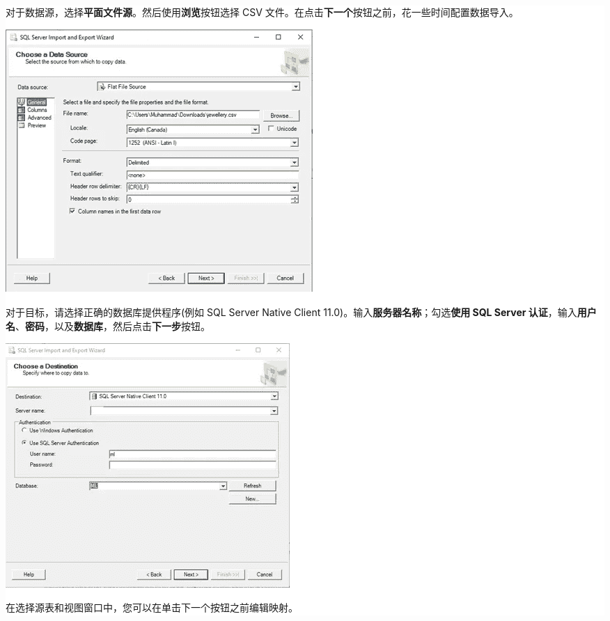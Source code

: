 对于数据源，选择**平面文件源**。然后使用**浏览**按钮选择 CSV 文件。在点击**下一个**按钮之前，花一些时间配置数据导入。

![](img/26987bdd4b580e8ca9d001aae4aed126.png)

对于目标，请选择正确的数据库提供程序(例如 SQL Server Native Client 11.0)。输入**服务器名称**；勾选**使用 SQL Server 认证**，输入**用户名**、**密码**，以及**数据库**，然后点击**下一步**按钮。

![](img/75f34062fd992d59f1fa3a9ca1aa392a.png)

在选择源表和视图窗口中，您可以在单击下一个按钮之前编辑映射。
